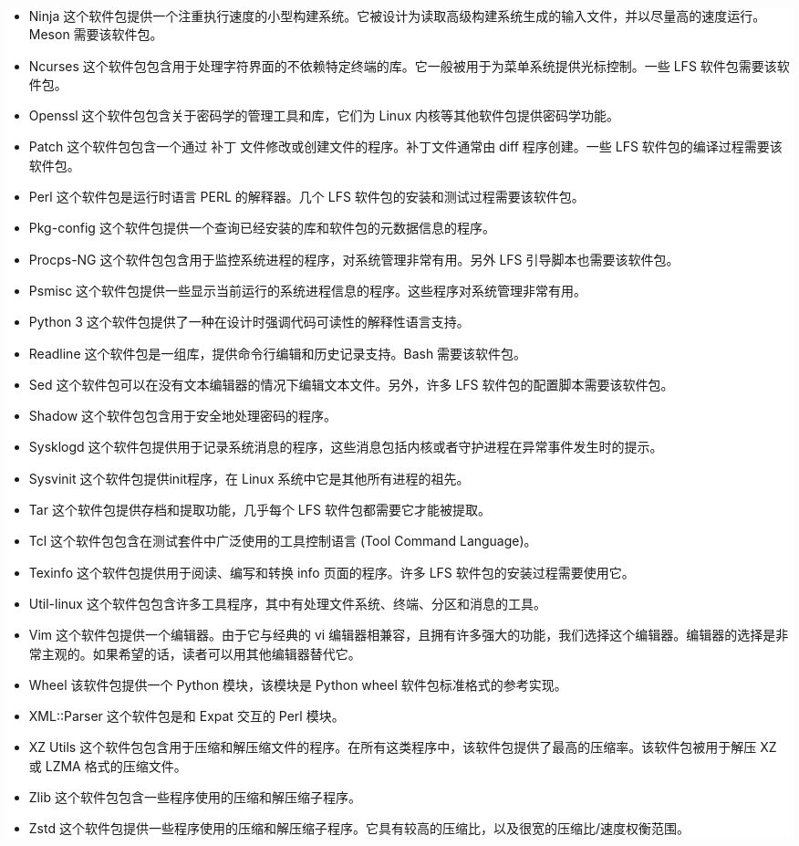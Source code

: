 - Ninja
这个软件包提供一个注重执行速度的小型构建系统。它被设计为读取高级构建系统生成的输入文件，并以尽量高的速度运行。Meson 需要该软件包。

- Ncurses
这个软件包包含用于处理字符界面的不依赖特定终端的库。它一般被用于为菜单系统提供光标控制。一些 LFS 软件包需要该软件包。

- Openssl
这个软件包包含关于密码学的管理工具和库，它们为 Linux 内核等其他软件包提供密码学功能。

- Patch
这个软件包包含一个通过 补丁 文件修改或创建文件的程序。补丁文件通常由 diff 程序创建。一些 LFS 软件包的编译过程需要该软件包。

- Perl
这个软件包是运行时语言 PERL 的解释器。几个 LFS 软件包的安装和测试过程需要该软件包。

- Pkg-config
这个软件包提供一个查询已经安装的库和软件包的元数据信息的程序。

- Procps-NG
这个软件包包含用于监控系统进程的程序，对系统管理非常有用。另外 LFS 引导脚本也需要该软件包。

- Psmisc
这个软件包提供一些显示当前运行的系统进程信息的程序。这些程序对系统管理非常有用。

- Python 3
这个软件包提供了一种在设计时强调代码可读性的解释性语言支持。

- Readline
这个软件包是一组库，提供命令行编辑和历史记录支持。Bash 需要该软件包。

- Sed
这个软件包可以在没有文本编辑器的情况下编辑文本文件。另外，许多 LFS 软件包的配置脚本需要该软件包。

- Shadow
这个软件包包含用于安全地处理密码的程序。

- Sysklogd
这个软件包提供用于记录系统消息的程序，这些消息包括内核或者守护进程在异常事件发生时的提示。

- Sysvinit
这个软件包提供init程序，在 Linux 系统中它是其他所有进程的祖先。

- Tar
这个软件包提供存档和提取功能，几乎每个 LFS 软件包都需要它才能被提取。

- Tcl
这个软件包包含在测试套件中广泛使用的工具控制语言 (Tool Command Language)。

- Texinfo
这个软件包提供用于阅读、编写和转换 info 页面的程序。许多 LFS 软件包的安装过程需要使用它。

- Util-linux
这个软件包包含许多工具程序，其中有处理文件系统、终端、分区和消息的工具。

- Vim
这个软件包提供一个编辑器。由于它与经典的 vi 编辑器相兼容，且拥有许多强大的功能，我们选择这个编辑器。编辑器的选择是非常主观的。如果希望的话，读者可以用其他编辑器替代它。

- Wheel
该软件包提供一个 Python 模块，该模块是 Python wheel 软件包标准格式的参考实现。

- XML::Parser
这个软件包是和 Expat 交互的 Perl 模块。

- XZ Utils
这个软件包包含用于压缩和解压缩文件的程序。在所有这类程序中，该软件包提供了最高的压缩率。该软件包被用于解压 XZ 或 LZMA 格式的压缩文件。

- Zlib
这个软件包包含一些程序使用的压缩和解压缩子程序。

- Zstd
这个软件包提供一些程序使用的压缩和解压缩子程序。它具有较高的压缩比，以及很宽的压缩比/速度权衡范围。

